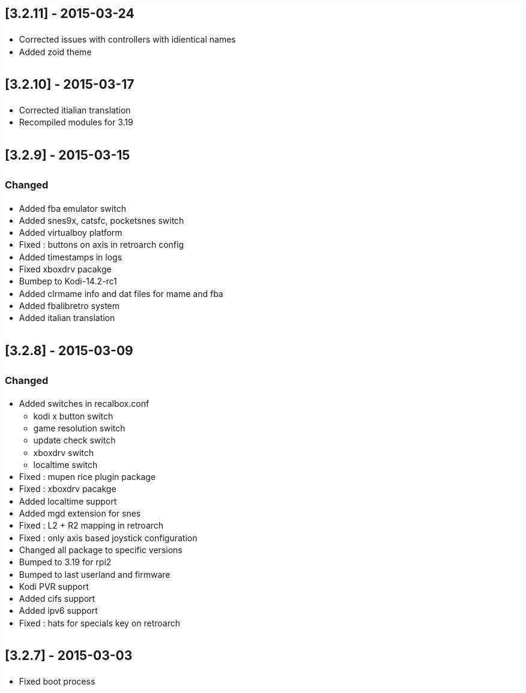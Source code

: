 ## [3.2.11] - 2015-03-24
- Corrected issues with controllers with idientical names
- Added zoid theme

## [3.2.10] - 2015-03-17
- Corrected itialian translation
- Recompiled modules for 3.19

## [3.2.9] - 2015-03-15
### Changed
- Added fba emulator switch
- Added snes9x, catsfc, pocketsnes switch
- Added virtualboy platform
- Fixed : buttons on axis in retroarch config
- Added timestamps in logs
- Fixed xboxdrv pacakge
- Bumbep to Kodi-14.2-rc1
- Added clrmame info and dat files for mame and fba
- Added fbalibretro system
- Added italian translation

## [3.2.8] - 2015-03-09
### Changed
- Added switches in recalbox.conf
    - kodi x button switch
    - game resolution switch
    - update check switch
    - xboxdrv switch
    - localtime switch
- Fixed : mupen rice plugin package
- Fixed : xboxdrv pacakge
- Added localtime support
- Added mgd extension for snes
- Fixed : L2 + R2 mapping in retroarch
- Fixed : only axis based joystick configuration
- Changed all package to specific versions
- Bumped to 3.19 for rpi2
- Bumped to last userland and firmware
- Kodi PVR support
- Added cifs support
- Added ipv6 support
- Fixed : hats for specials key on retroarch

## [3.2.7] - 2015-03-03
- Fixed boot process
